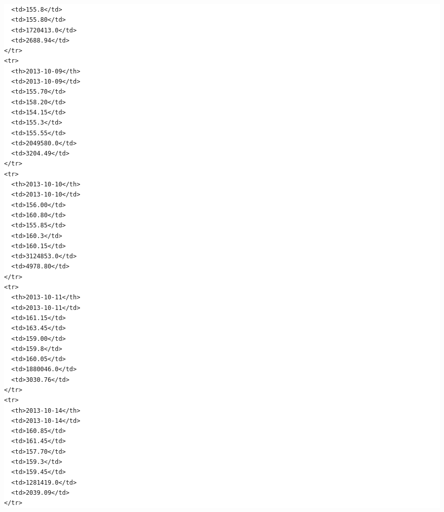       <td>155.8</td>
      <td>155.80</td>
      <td>1720413.0</td>
      <td>2688.94</td>
    </tr>
    <tr>
      <th>2013-10-09</th>
      <td>2013-10-09</td>
      <td>155.70</td>
      <td>158.20</td>
      <td>154.15</td>
      <td>155.3</td>
      <td>155.55</td>
      <td>2049580.0</td>
      <td>3204.49</td>
    </tr>
    <tr>
      <th>2013-10-10</th>
      <td>2013-10-10</td>
      <td>156.00</td>
      <td>160.80</td>
      <td>155.85</td>
      <td>160.3</td>
      <td>160.15</td>
      <td>3124853.0</td>
      <td>4978.80</td>
    </tr>
    <tr>
      <th>2013-10-11</th>
      <td>2013-10-11</td>
      <td>161.15</td>
      <td>163.45</td>
      <td>159.00</td>
      <td>159.8</td>
      <td>160.05</td>
      <td>1880046.0</td>
      <td>3030.76</td>
    </tr>
    <tr>
      <th>2013-10-14</th>
      <td>2013-10-14</td>
      <td>160.85</td>
      <td>161.45</td>
      <td>157.70</td>
      <td>159.3</td>
      <td>159.45</td>
      <td>1281419.0</td>
      <td>2039.09</td>
    </tr>
  </tbody>
</table>
</div>
